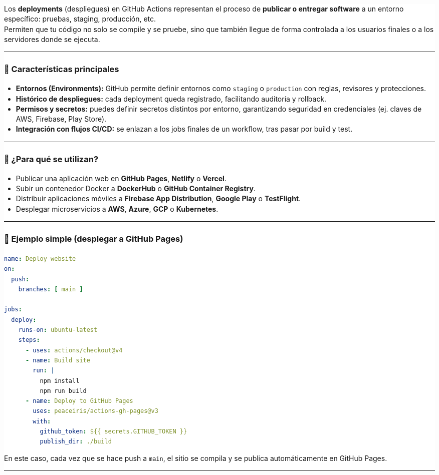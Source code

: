 Los **deployments** (despliegues) en GitHub Actions representan el proceso de **publicar o entregar software** a un entorno específico: pruebas, staging, producción, etc.  
Permiten que tu código no solo se compile y se pruebe, sino que también llegue de forma controlada a los usuarios finales o a los servidores donde se ejecuta.

---

### 🔹 Características principales
- **Entornos (Environments):** GitHub permite definir entornos como `staging` o `production` con reglas, revisores y protecciones.  
- **Histórico de despliegues:** cada deployment queda registrado, facilitando auditoría y rollback.  
- **Permisos y secretos:** puedes definir secretos distintos por entorno, garantizando seguridad en credenciales (ej. claves de AWS, Firebase, Play Store).  
- **Integración con flujos CI/CD:** se enlazan a los jobs finales de un workflow, tras pasar por build y test.

---

### 🔹 ¿Para qué se utilizan?
- Publicar una aplicación web en **GitHub Pages**, **Netlify** o **Vercel**.  
- Subir un contenedor Docker a **DockerHub** o **GitHub Container Registry**.  
- Distribuir aplicaciones móviles a **Firebase App Distribution**, **Google Play** o **TestFlight**.  
- Desplegar microservicios a **AWS**, **Azure**, **GCP** o **Kubernetes**.  

---

### 🔹 Ejemplo simple (desplegar a GitHub Pages)
```yaml
name: Deploy website
on:
  push:
    branches: [ main ]

jobs:
  deploy:
    runs-on: ubuntu-latest
    steps:
      - uses: actions/checkout@v4
      - name: Build site
        run: |
          npm install
          npm run build
      - name: Deploy to GitHub Pages
        uses: peaceiris/actions-gh-pages@v3
        with:
          github_token: ${{ secrets.GITHUB_TOKEN }}
          publish_dir: ./build
```

En este caso, cada vez que se hace push a `main`, el sitio se compila y se publica automáticamente en GitHub Pages.

---